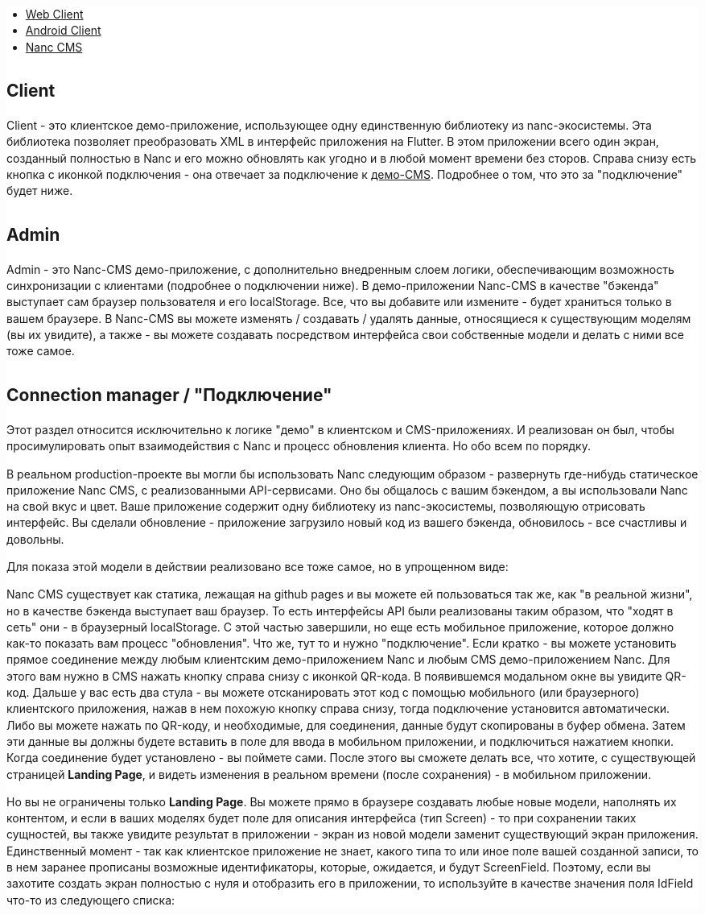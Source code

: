 - [Web Client](https://client.nanc.io)
- [Android Client](https://play.google.com/store/apps/details?id=com.indieloper.nanc_client)
- [Nanc CMS](https://admin.nanc.io)

## Client

Client - это клиентское демо-приложение, использующее одну единственную библиотеку из nanc-экосистемы. Эта библиотека позволяет преобразовать XML в интерфейс приложения на Flutter. В этом приложении всего один экран, созданный полностью в Nanc и его можно обновлять как угодно и в любой момент времени без сторов. Справа снизу есть кнопка с иконкой подключения - она отвечает за подключение к [демо-CMS](https://admin.nanc.io). Подробнее о том, что это за "подключение" будет ниже.

## Admin

Admin - это Nanc-CMS демо-приложение, с дополнительно внедренным слоем логики, обеспечивающим возможность синхронизации с клиентами (подробнее о подключении ниже). В демо-приложении Nanc-CMS в качестве "бэкенда" выступает сам браузер пользователя и его localStorage. Все, что вы добавите или измените - будет храниться только в вашем браузере. В Nanc-CMS вы можете изменять / создавать / удалять данные, относящиеся к существующим моделям (вы их увидите), а также - вы можете создавать посредством интерфейса свои собственные модели и делать с ними все тоже самое.

## Connection manager / "Подключение"

Этот раздел относится исключительно к логике "демо" в клиентском и CMS-приложениях. И реализован он был, чтобы просимулировать опыт взаимодействия с Nanc и процесс обновления клиента. Но обо всем по порядку.

В реальном production-проекте вы могли бы использовать Nanc следующим образом - развернуть где-нибудь статическое приложение Nanc CMS, с реализованными API-сервисами. Оно бы общалось с вашим бэкендом, а вы использовали Nanc на свой вкус и цвет. Ваше приложение содержит одну библиотеку из nanc-экосистемы, позволяющую отрисовать интерфейс. Вы сделали обновление - приложение загрузило новый код из вашего бэкенда, обновилось - все счастливы и довольны.

Для показа этой модели в действии реализовано все тоже самое, но в упрощенном виде:

Nanc CMS существует как статика, лежащая на github pages и вы можете ей пользоваться так же, как "в реальной жизни", но в качестве бэкенда выступает ваш браузер. То есть интерфейсы API были реализованы таким образом, что "ходят в сеть" они - в браузерный localStorage. С этой частью завершили, но еще есть мобильное приложение, которое должно как-то показать вам процесс "обновления". Что же, тут то и нужно "подключение". Если кратко - вы можете установить прямое соединение между любым клиентским демо-приложением Nanc и любым CMS демо-приложением Nanc. Для этого вам нужно в CMS нажать кнопку справа снизу с иконкой QR-кода. В появившемся модальном окне вы увидите QR-код. Дальше у вас есть два стула - вы можете отсканировать этот код с помощью мобильного (или браузерного) клиентского приложения, нажав в нем похожую кнопку справа снизу, тогда подключение установится автоматически. Либо вы можете нажать по QR-коду, и необходимые, для соединения, данные будут скопированы в буфер обмена. Затем эти данные вы должны будете вставить в поле для ввода в мобильном приложении, и подключиться нажатием кнопки. Когда соединение будет установлено - вы поймете сами. После этого вы сможете делать все, что хотите, с существующей страницей **Landing Page**, и видеть изменения в реальном времени (после сохранения) - в мобильном приложении.

Но вы не ограничены только **Landing Page**. Вы можете прямо в браузере создавать любые новые модели, наполнять их контентом, и если в ваших моделях будет поле для описания интерфейса (тип Screen) - то при сохранении таких сущностей, вы также увидите результат в приложении - экран из новой модели заменит существующий экран приложения. Единственный момент - так как клиентское приложение не знает, какого типа то или иное поле вашей созданной записи, то в нем заранее прописаны возможные идентификаторы, которые, ожидается, и будут ScreenField. Поэтому, если вы захотите создать экран полностью с нуля и отобразить его в приложении, то используйте в качестве значения поля IdField что-то из следующего списка:
